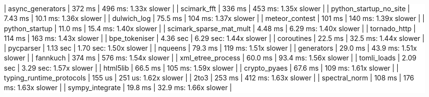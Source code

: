 | async_generators         | 372 ms                                                                                                            | 496 ms: 1.33x slower                                                                                                    |
| scimark_fft              | 336 ms                                                                                                            | 453 ms: 1.35x slower                                                                                                    |
| python_startup_no_site   | 7.43 ms                                                                                                           | 10.1 ms: 1.36x slower                                                                                                   |
| dulwich_log              | 75.5 ms                                                                                                           | 104 ms: 1.37x slower                                                                                                    |
| meteor_contest           | 101 ms                                                                                                            | 140 ms: 1.39x slower                                                                                                    |
| python_startup           | 11.0 ms                                                                                                           | 15.4 ms: 1.40x slower                                                                                                   |
| scimark_sparse_mat_mult  | 4.48 ms                                                                                                           | 6.29 ms: 1.40x slower                                                                                                   |
| tornado_http             | 114 ms                                                                                                            | 163 ms: 1.43x slower                                                                                                    |
| bpe_tokeniser            | 4.36 sec                                                                                                          | 6.29 sec: 1.44x slower                                                                                                  |
| coroutines               | 22.5 ms                                                                                                           | 32.5 ms: 1.44x slower                                                                                                   |
| pycparser                | 1.13 sec                                                                                                          | 1.70 sec: 1.50x slower                                                                                                  |
| nqueens                  | 79.3 ms                                                                                                           | 119 ms: 1.51x slower                                                                                                    |
| generators               | 29.0 ms                                                                                                           | 43.9 ms: 1.51x slower                                                                                                   |
| fannkuch                 | 374 ms                                                                                                            | 576 ms: 1.54x slower                                                                                                    |
| xml_etree_process        | 60.0 ms                                                                                                           | 93.4 ms: 1.56x slower                                                                                                   |
| tomli_loads              | 2.09 sec                                                                                                          | 3.29 sec: 1.57x slower                                                                                                  |
| html5lib                 | 66.5 ms                                                                                                           | 105 ms: 1.59x slower                                                                                                    |
| crypto_pyaes             | 67.6 ms                                                                                                           | 109 ms: 1.61x slower                                                                                                    |
| typing_runtime_protocols | 155 us                                                                                                            | 251 us: 1.62x slower                                                                                                    |
| 2to3                     | 253 ms                                                                                                            | 412 ms: 1.63x slower                                                                                                    |
| spectral_norm            | 108 ms                                                                                                            | 176 ms: 1.63x slower                                                                                                    |
| sympy_integrate          | 19.8 ms                                                                                                           | 32.9 ms: 1.66x slower                                                                                                   |
